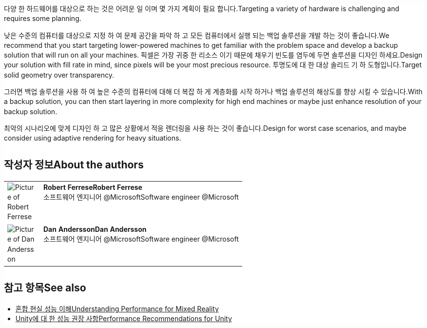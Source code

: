 <span data-ttu-id="4d78c-214">다양 한 하드웨어를 대상으로 하는 것은 어려운 일 이며 몇 가지 계획이 필요 합니다.</span><span class="sxs-lookup"><span data-stu-id="4d78c-214">Targeting a variety of hardware is challenging and requires some planning.</span></span>

<span data-ttu-id="4d78c-215">낮은 수준의 컴퓨터를 대상으로 지정 하 여 문제 공간을 파악 하 고 모든 컴퓨터에서 실행 되는 백업 솔루션을 개발 하는 것이 좋습니다.</span><span class="sxs-lookup"><span data-stu-id="4d78c-215">We recommend that you start targeting lower-powered machines to get familiar with the problem space and develop a backup solution that will run on all your machines.</span></span> <span data-ttu-id="4d78c-216">픽셀은 가장 귀중 한 리소스 이기 때문에 채우기 빈도를 염두에 두면 솔루션을 디자인 하세요.</span><span class="sxs-lookup"><span data-stu-id="4d78c-216">Design your solution with fill rate in mind, since pixels will be your most precious resource.</span></span> <span data-ttu-id="4d78c-217">투명도에 대 한 대상 솔리드 기 하 도형입니다.</span><span class="sxs-lookup"><span data-stu-id="4d78c-217">Target solid geometry over transparency.</span></span>

<span data-ttu-id="4d78c-218">그러면 백업 솔루션을 사용 하 여 높은 수준의 컴퓨터에 대해 더 복잡 하 게 계층화를 시작 하거나 백업 솔루션의 해상도를 향상 시킬 수 있습니다.</span><span class="sxs-lookup"><span data-stu-id="4d78c-218">With a backup solution, you can then start layering in more complexity for high end machines or maybe just enhance resolution of your backup solution.</span></span>

<span data-ttu-id="4d78c-219">최악의 시나리오에 맞게 디자인 하 고 많은 상황에서 적응 렌더링을 사용 하는 것이 좋습니다.</span><span class="sxs-lookup"><span data-stu-id="4d78c-219">Design for worst case scenarios, and maybe consider using adaptive rendering for heavy situations.</span></span>

## <a name="about-the-authors"></a><span data-ttu-id="4d78c-220">작성자 정보</span><span class="sxs-lookup"><span data-stu-id="4d78c-220">About the authors</span></span>

<table style="border:0">
<tr>
<td style="border:0" width="60px"><img alt="Picture of Robert Ferrese" width="60" height="60" src="images/robert-ferrese-60px.jpg"></td>
<td style="border:0"><span data-ttu-id="4d78c-221"><b>Robert Ferrese</b></span><span class="sxs-lookup"><span data-stu-id="4d78c-221"><b>Robert Ferrese</b></span></span><br><span data-ttu-id="4d78c-222">소프트웨어 엔지니어 @Microsoft</span><span class="sxs-lookup"><span data-stu-id="4d78c-222">Software engineer @Microsoft</span></span></td>
</tr>
<tr>
<td style="border:0" width="60px"><img alt="Picture of Dan Andersson" width="60" height="60" src="images/dan-andersson-60px.jpg"></td>
<td style="border:0"><span data-ttu-id="4d78c-223"><b>Dan Andersson</b></span><span class="sxs-lookup"><span data-stu-id="4d78c-223"><b>Dan Andersson</b></span></span><br><span data-ttu-id="4d78c-224">소프트웨어 엔지니어 @Microsoft</span><span class="sxs-lookup"><span data-stu-id="4d78c-224">Software engineer @Microsoft</span></span></td>
</tr>
</table>


## <a name="see-also"></a><span data-ttu-id="4d78c-225">참고 항목</span><span class="sxs-lookup"><span data-stu-id="4d78c-225">See also</span></span>
* [<span data-ttu-id="4d78c-226">혼합 현실 성능 이해</span><span class="sxs-lookup"><span data-stu-id="4d78c-226">Understanding Performance for Mixed Reality</span></span>](understanding-performance-for-mixed-reality.md)
* [<span data-ttu-id="4d78c-227">Unity에 대 한 성능 권장 사항</span><span class="sxs-lookup"><span data-stu-id="4d78c-227">Performance Recommendations for Unity</span></span>](performance-recommendations-for-unity.md)

 
